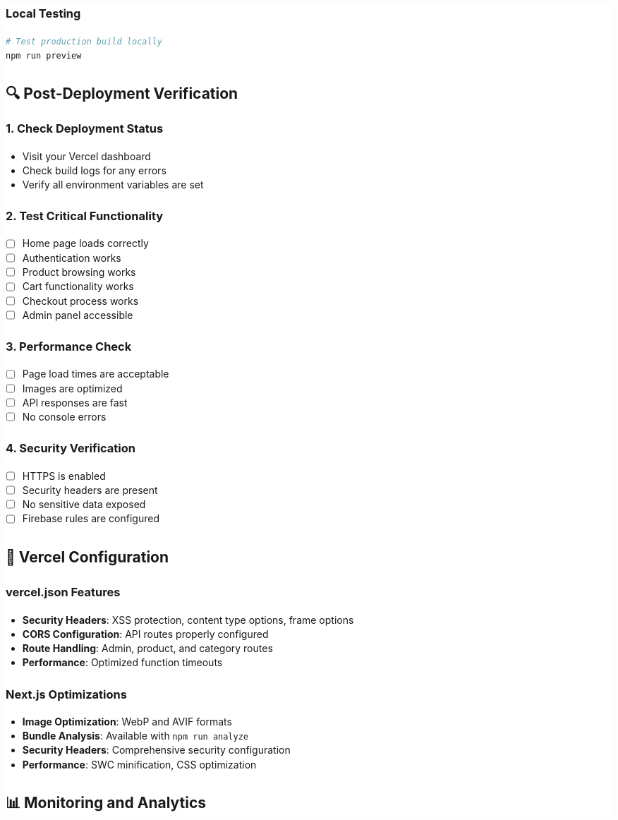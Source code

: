 ### Local Testing
```bash
# Test production build locally
npm run preview
```

## 🔍 Post-Deployment Verification

### 1. Check Deployment Status
- Visit your Vercel dashboard
- Check build logs for any errors
- Verify all environment variables are set

### 2. Test Critical Functionality
- [ ] Home page loads correctly
- [ ] Authentication works
- [ ] Product browsing works
- [ ] Cart functionality works
- [ ] Checkout process works
- [ ] Admin panel accessible

### 3. Performance Check
- [ ] Page load times are acceptable
- [ ] Images are optimized
- [ ] API responses are fast
- [ ] No console errors

### 4. Security Verification
- [ ] HTTPS is enabled
- [ ] Security headers are present
- [ ] No sensitive data exposed
- [ ] Firebase rules are configured

## 🔧 Vercel Configuration

### vercel.json Features
- **Security Headers**: XSS protection, content type options, frame options
- **CORS Configuration**: API routes properly configured
- **Route Handling**: Admin, product, and category routes
- **Performance**: Optimized function timeouts

### Next.js Optimizations
- **Image Optimization**: WebP and AVIF formats
- **Bundle Analysis**: Available with `npm run analyze`
- **Security Headers**: Comprehensive security configuration
- **Performance**: SWC minification, CSS optimization

## 📊 Monitoring and Analytics
